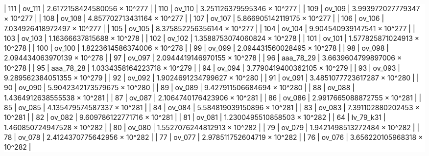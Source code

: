 | 111 | ov_111 | 2.6172158424580056 × 10^277 |
| 110 | ov_110 | 3.251126379595346 × 10^277 |
| 109 | ov_109 | 3.993972027779347 × 10^277 |
| 108 | ov_108 | 4.857702713431164 × 10^277 |
| 107 | ov_107 | 5.866905142119175 × 10^277 |
| 106 | ov_106 | 7.034926418972497 × 10^277 |
| 105 | ov_105 | 8.375852256356144 × 10^277 |
| 104 | ov_104 | 9.904540939147541 × 10^277 |
| 103 | ov_103 | 1.16366637815688 × 10^278 |
| 102 | ov_102 | 1.3588753074060824 × 10^278 |
| 101 | ov_101 | 1.577825871024913 × 10^278 |
| 100 | ov_100 | 1.8223614586374006 × 10^278 |
| 99 | ov_099 | 2.094431560028495 × 10^278 |
| 98 | ov_098 | 2.094434063970139 × 10^278 |
| 97 | ov_097 | 2.0944419146970155 × 10^278 |
| 96 | aaa_78_29 | 3.6639604799897006 × 10^278 |
| 95 | aaa_78_28 | 1.0334358164223718 × 10^279 |
| 94 | ov_094 | 3.7790419400362105 × 10^279 |
| 93 | ov_093 | 9.289562384051355 × 10^279 |
| 92 | ov_092 | 1.9024691234799627 × 10^280 |
| 91 | ov_091 | 3.4851077723617287 × 10^280 |
| 90 | ov_090 | 5.9042342173579675 × 10^280 |
| 89 | ov_089 | 9.427911506684694 × 10^280 |
| 88 | ov_088 | 1.4364912638555538 × 10^281 |
| 87 | ov_087 | 2.1064740176423906 × 10^281 |
| 86 | ov_086 | 2.9917665088872755 × 10^281 |
| 85 | ov_085 | 4.135479574587337 × 10^281 |
| 84 | ov_084 | 5.584819039150896 × 10^281 |
| 83 | ov_083 | 7.391102880202453 × 10^281 |
| 82 | ov_082 | 9.609786122771716 × 10^281 |
| 81 | ov_081 | 1.2300495510858503 × 10^282 |
| 64 | lv_79_k31 | 1.460850724947528 × 10^282 |
| 80 | ov_080 | 1.5527076244812913 × 10^282 |
| 79 | ov_079 | 1.9421498513272484 × 10^282 |
| 78 | ov_078 | 2.4124370775642956 × 10^282 |
| 77 | ov_077 | 2.978511752604719 × 10^282 |
| 76 | ov_076 | 3.656220105968318 × 10^282 |